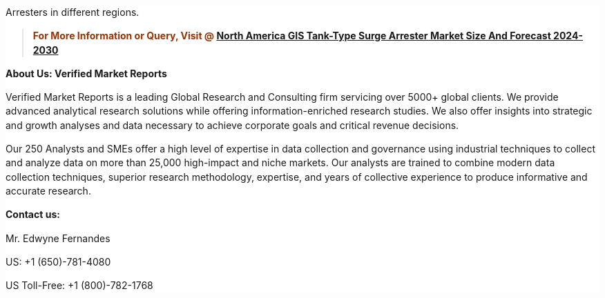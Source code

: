 Arresters in different regions.</p></body></html></p><blockquote><p><span style="color: #993300;"><strong>For More Information or Query, Visit @ <a href="https://www.verifiedmarketreports.com/product/gis-tank-type-surge-arrester-market/">North America GIS Tank-Type Surge Arrester Market Size And Forecast 2024-2030</a></strong></span></p></blockquote><p><strong>About Us: Verified Market Reports</strong></p><p>Verified Market Reports is a leading Global Research and Consulting firm servicing over 5000+ global clients. We provide advanced analytical research solutions while offering information-enriched research studies. We also offer insights into strategic and growth analyses and data necessary to achieve corporate goals and critical revenue decisions.</p><p>Our 250 Analysts and SMEs offer a high level of expertise in data collection and governance using industrial techniques to collect and analyze data on more than 25,000 high-impact and niche markets. Our analysts are trained to combine modern data collection techniques, superior research methodology, expertise, and years of collective experience to produce informative and accurate research.</p><p><strong>Contact us:</strong></p><p>Mr. Edwyne Fernandes</p><p>US: +1 (650)-781-4080</p><p>US Toll-Free: +1 (800)-782-1768</p>

